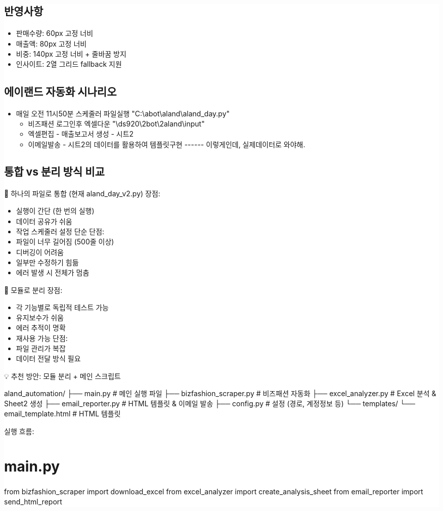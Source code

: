 ## 반영사항
  - 판매수량: 60px 고정 너비
  - 매출액: 80px 고정 너비
  - 비중: 140px 고정 너비 + 줄바꿈 방지
  - 인사이트: 2열 그리드 fallback 지원


## 에이랜드 자동화 시나리오
- 매일 오전 11시50분 스케줄러 파일실행 "C:\abot\aland\aland_day.py"
   - 비즈패션 로그인후 엑셀다운 "\\ds920\2bot\2aland\input"
   - 엑셀편집 - 매출보고서 생성 - 시트2
   - 이메일발송 - 시트2의 데이터를 활용하여 템플릿구현 
   ------  이렇게인데, 실제데이터로 와야해. 

 ## 통합 vs 분리 방식 비교
  🔴 하나의 파일로 통합 (현재 aland_day_v2.py)
  장점:
  - 실행이 간단 (한 번의 실행)
  - 데이터 공유가 쉬움
  - 작업 스케줄러 설정 단순
  단점:
  - 파일이 너무 길어짐 (500줄 이상)
  - 디버깅이 어려움
  - 일부만 수정하기 힘듦
  - 에러 발생 시 전체가 멈춤

  🔵 모듈로 분리
  장점:
  - 각 기능별로 독립적 테스트 가능
  - 유지보수가 쉬움
  - 에러 추적이 명확
  - 재사용 가능
  단점:
  - 파일 관리가 복잡
  - 데이터 전달 방식 필요

  💡 추천 방안: 모듈 분리 + 메인 스크립트

  aland_automation/
  ├── main.py                    # 메인 실행 파일
  ├── bizfashion_scraper.py     # 비즈패션 자동화
  ├── excel_analyzer.py         # Excel 분석 & Sheet2 생성
  ├── email_reporter.py         # HTML 템플릿 & 이메일 발송
  ├── config.py                 # 설정 (경로, 계정정보 등)
  └── templates/
      └── email_template.html   # HTML 템플릿

  실행 흐름:
  # main.py
  from bizfashion_scraper import download_excel
  from excel_analyzer import create_analysis_sheet
  from email_reporter import send_html_report
